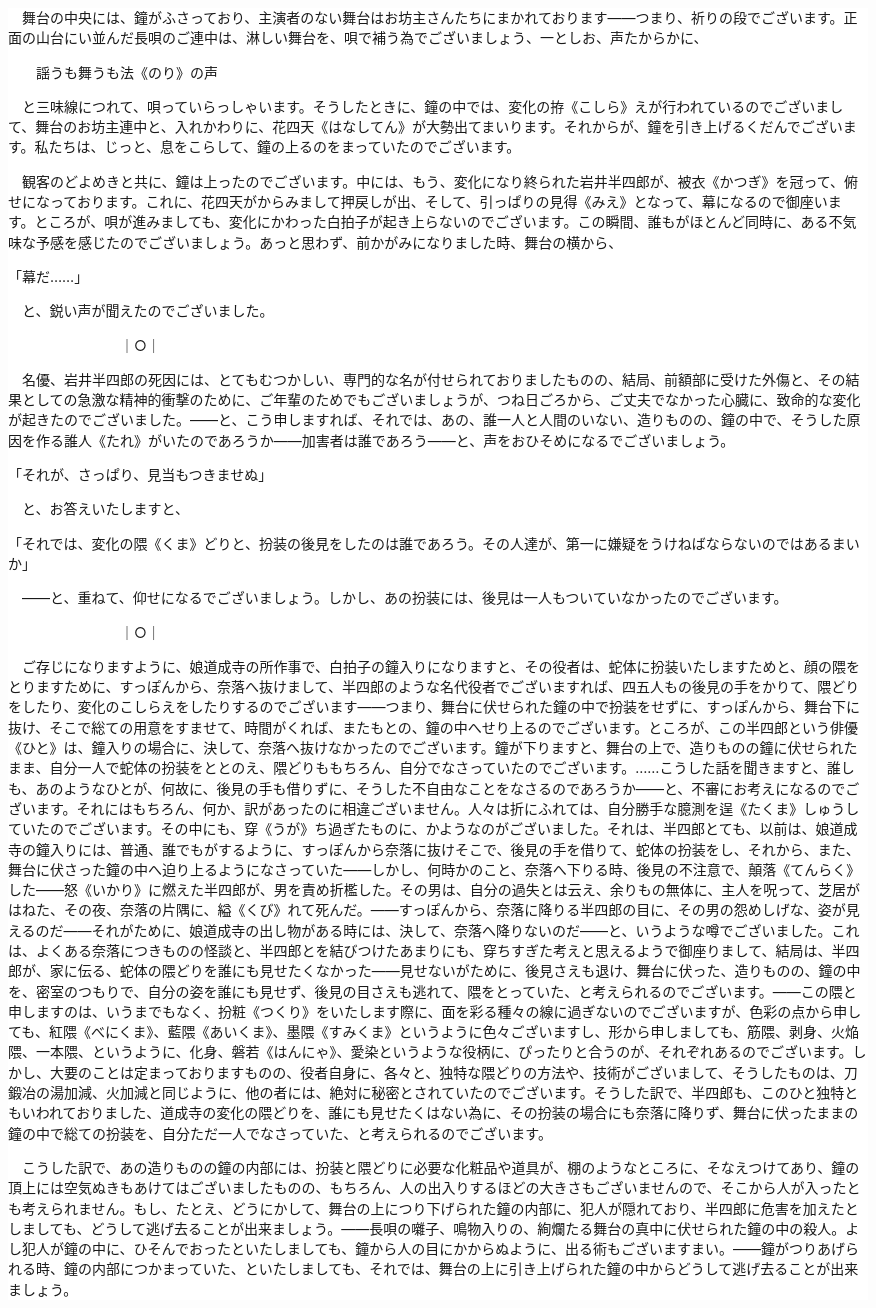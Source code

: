
　舞台の中央には、鐘がふさっており、主演者のない舞台はお坊主さんたちにまかれております――つまり、祈りの段でございます。正面の山台にい並んだ長唄のご連中は、淋しい舞台を、唄で補う為でございましょう、一としお、声たからかに、

　　謡うも舞うも法《のり》の声

　と三味線につれて、唄っていらっしゃいます。そうしたときに、鐘の中では、変化の拵《こしら》えが行われているのでございまして、舞台のお坊主連中と、入れかわりに、花四天《はなしてん》が大勢出てまいります。それからが、鐘を引き上げるくだんでございます。私たちは、じっと、息をこらして、鐘の上るのをまっていたのでございます。

　観客のどよめきと共に、鐘は上ったのでございます。中には、もう、変化になり終られた岩井半四郎が、被衣《かつぎ》を冠って、俯せになっております。これに、花四天がからみまして押戻しが出、そして、引っぱりの見得《みえ》となって、幕になるので御座います。ところが、唄が進みましても、変化にかわった白拍子が起き上らないのでございます。この瞬間、誰もがほとんど同時に、ある不気味な予感を感じたのでございましょう。あっと思わず、前かがみになりました時、舞台の横から、

「幕だ……」

　と、鋭い声が聞えたのでございました。



　　　　　　　　｜○｜



　名優、岩井半四郎の死因には、とてもむつかしい、専門的な名が付せられておりましたものの、結局、前額部に受けた外傷と、その結果としての急激な精神的衝撃のために、ご年輩のためでもございましょうが、つね日ごろから、ご丈夫でなかった心臓に、致命的な変化が起きたのでございました。――と、こう申しますれば、それでは、あの、誰一人と人間のいない、造りものの、鐘の中で、そうした原因を作る誰人《たれ》がいたのであろうか――加害者は誰であろう――と、声をおひそめになるでございましょう。

「それが、さっぱり、見当もつきませぬ」

　と、お答えいたしますと、

「それでは、変化の隈《くま》どりと、扮装の後見をしたのは誰であろう。その人達が、第一に嫌疑をうけねばならないのではあるまいか」

　――と、重ねて、仰せになるでございましょう。しかし、あの扮装には、後見は一人もついていなかったのでございます。



　　　　　　　　｜○｜



　ご存じになりますように、娘道成寺の所作事で、白拍子の鐘入りになりますと、その役者は、蛇体に扮装いたしますためと、顔の隈をとりますために、すっぽんから、奈落へ抜けまして、半四郎のような名代役者でございますれば、四五人もの後見の手をかりて、隈どりをしたり、変化のこしらえをしたりするのでございます――つまり、舞台に伏せられた鐘の中で扮装をせずに、すっぽんから、舞台下に抜け、そこで総ての用意をすませて、時間がくれば、またもとの、鐘の中へせり上るのでございます。ところが、この半四郎という俳優《ひと》は、鐘入りの場合に、決して、奈落へ抜けなかったのでございます。鐘が下りますと、舞台の上で、造りものの鐘に伏せられたまま、自分一人で蛇体の扮装をととのえ、隈どりももちろん、自分でなさっていたのでございます。……こうした話を聞きますと、誰しも、あのようなひとが、何故に、後見の手も借りずに、そうした不自由なことをなさるのであろうか――と、不審にお考えになるのでございます。それにはもちろん、何か、訳があったのに相違ございません。人々は折にふれては、自分勝手な臆測を逞《たくま》しゅうしていたのでございます。その中にも、穿《うが》ち過ぎたものに、かようなのがございました。それは、半四郎とても、以前は、娘道成寺の鐘入りには、普通、誰でもがするように、すっぽんから奈落に抜けそこで、後見の手を借りて、蛇体の扮装をし、それから、また、舞台に伏さった鐘の中へ迫り上るようになさっていた――しかし、何時かのこと、奈落へ下りる時、後見の不注意で、顛落《てんらく》した――怒《いかり》に燃えた半四郎が、男を責め折檻した。その男は、自分の過失とは云え、余りもの無体に、主人を呪って、芝居がはねた、その夜、奈落の片隅に、縊《くび》れて死んだ。――すっぽんから、奈落に降りる半四郎の目に、その男の怨めしげな、姿が見えるのだ――それがために、娘道成寺の出し物がある時には、決して、奈落へ降りないのだ――と、いうような噂でございました。これは、よくある奈落につきものの怪談と、半四郎とを結びつけたあまりにも、穿ちすぎた考えと思えるようで御座りまして、結局は、半四郎が、家に伝る、蛇体の隈どりを誰にも見せたくなかった――見せないがために、後見さえも退け、舞台に伏った、造りものの、鐘の中を、密室のつもりで、自分の姿を誰にも見せず、後見の目さえも逃れて、隈をとっていた、と考えられるのでございます。――この隈と申しますのは、いうまでもなく、扮粧《つくり》をいたします際に、面を彩る種々の線に過ぎないのでございますが、色彩の点から申しても、紅隈《べにくま》、藍隈《あいくま》、墨隈《すみくま》というように色々ございますし、形から申しましても、筋隈、剥身、火焔隈、一本隈、というように、化身、磐若《はんにゃ》、愛染というような役柄に、ぴったりと合うのが、それぞれあるのでございます。しかし、大要のことは定まっておりますものの、役者自身に、各々と、独特な隈どりの方法や、技術がございまして、そうしたものは、刀鍛冶の湯加減、火加減と同じように、他の者には、絶対に秘密とされていたのでございます。そうした訳で、半四郎も、このひと独特ともいわれておりました、道成寺の変化の隈どりを、誰にも見せたくはない為に、その扮装の場合にも奈落に降りず、舞台に伏ったままの鐘の中で総ての扮装を、自分ただ一人でなさっていた、と考えられるのでございます。

　こうした訳で、あの造りものの鐘の内部には、扮装と隈どりに必要な化粧品や道具が、棚のようなところに、そなえつけてあり、鐘の頂上には空気ぬきもあけてはございましたものの、もちろん、人の出入りするほどの大きさもございませんので、そこから人が入ったとも考えられません。もし、たとえ、どうにかして、舞台の上につり下げられた鐘の内部に、犯人が隠れており、半四郎に危害を加えたとしましても、どうして逃げ去ることが出来ましょう。――長唄の囃子、鳴物入りの、絢爛たる舞台の真中に伏せられた鐘の中の殺人。よし犯人が鐘の中に、ひそんでおったといたしましても、鐘から人の目にかからぬように、出る術もございますまい。――鐘がつりあげられる時、鐘の内部につかまっていた、といたしましても、それでは、舞台の上に引き上げられた鐘の中からどうして逃げ去ることが出来ましょう。
